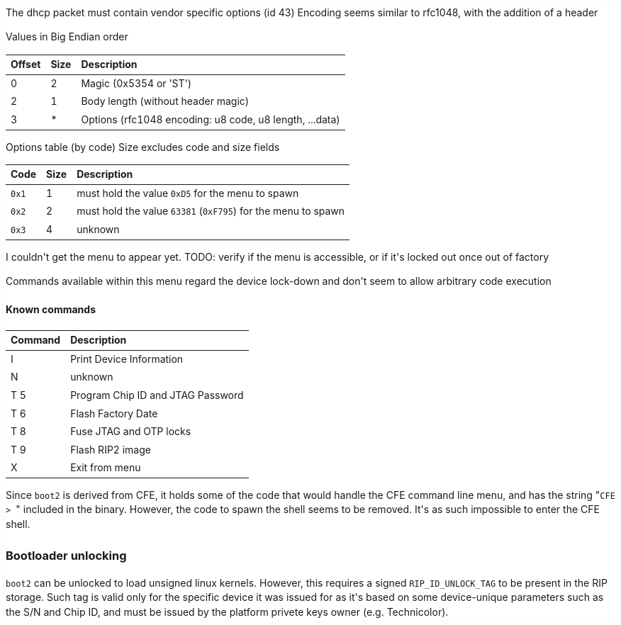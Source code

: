 The dhcp packet must contain vendor specific options (id 43)
Encoding seems similar to rfc1048, with the addition of a header

Values in Big Endian order

| Offset | Size | Description |
| :------ | :------| :------ |
| 0 | 2 | Magic (0x5354 or 'ST') |
| 2 | 1 | Body length (without header magic) |
| 3 | * | Options (rfc1048 encoding: u8 code, u8 length, ...data) |

Options table (by code)
Size excludes code and size fields

| Code | Size | Description |
| :------ | :------| :------ |
| `0x1`  | 1  | must hold the value `0xD5` for the menu to spawn |
| `0x2`  | 2  | must hold the value `63381` (`0xF795`) for the menu to spawn |
| `0x3`  | 4  | unknown |

I couldn't get the menu to appear yet.
TODO: verify if the menu is accessible, or if it's locked out once out of factory

Commands available within this menu regard the device lock-down and don't seem to allow arbitrary code execution

#### Known commands

| Command | Description |
| :------ | :------|
| I | Print Device Information |
| N | unknown |
| T 5 | Program Chip ID and JTAG Password |
| T 6 | Flash Factory Date |
| T 8 | Fuse JTAG and OTP locks |
| T 9 | Flash RIP2 image |
| X | Exit from menu |

Since `boot2` is derived from CFE, it holds some of the code that would handle the CFE command line menu, and has the string "`CFE> `" included in the binary.
However, the code to spawn the shell seems to be removed. It's as such impossible to enter the CFE shell.

### Bootloader unlocking

`boot2` can be unlocked to load unsigned linux kernels. However, this requires a signed `RIP_ID_UNLOCK_TAG` to be present in the RIP storage. Such tag is valid only for the specific device it was issued for as it's based on some device-unique parameters such as the S/N and Chip ID, and must be issued by the platform privete keys owner (e.g. Technicolor).
